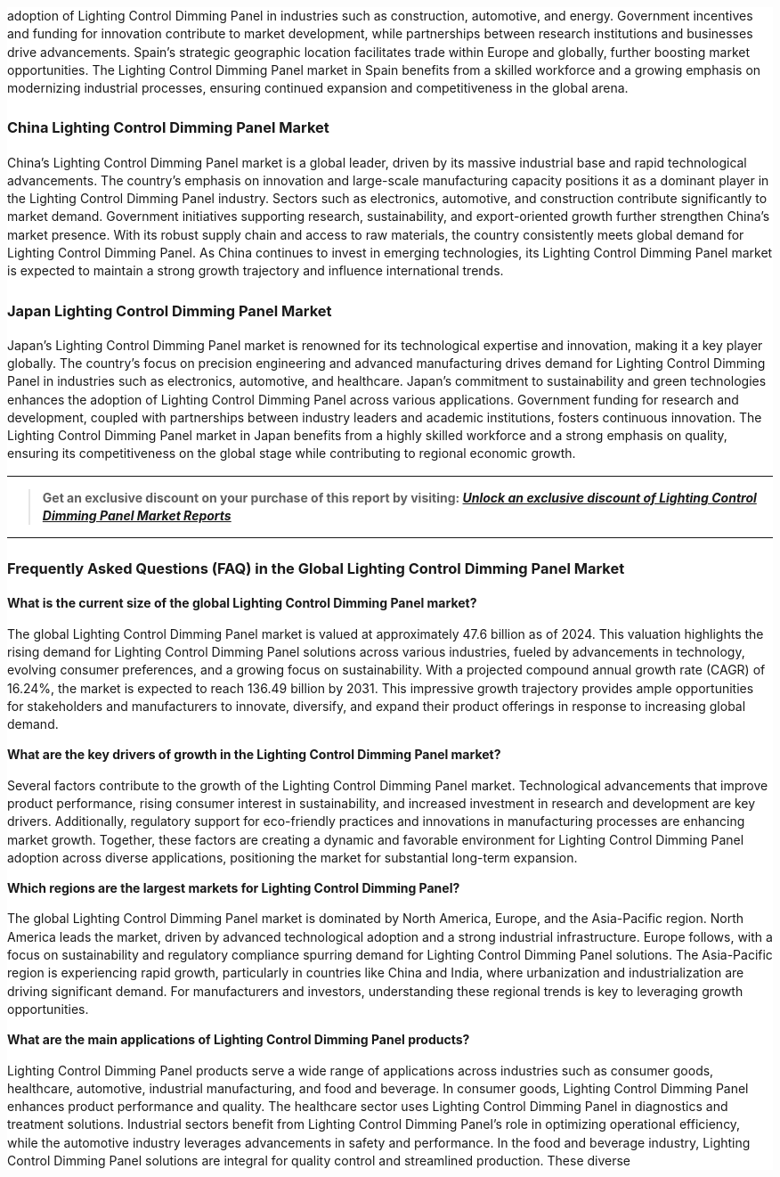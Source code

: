 adoption of Lighting Control Dimming Panel in industries such as construction, automotive, and energy. Government incentives and funding for innovation contribute to market development, while partnerships between research institutions and businesses drive advancements. Spain&rsquo;s strategic geographic location facilitates trade within Europe and globally, further boosting market opportunities. The Lighting Control Dimming Panel market in Spain benefits from a skilled workforce and a growing emphasis on modernizing industrial processes, ensuring continued expansion and competitiveness in the global arena.</p><h3>China Lighting Control Dimming Panel Market</h3><p>China&rsquo;s Lighting Control Dimming Panel market is a global leader, driven by its massive industrial base and rapid technological advancements. The country&rsquo;s emphasis on innovation and large-scale manufacturing capacity positions it as a dominant player in the Lighting Control Dimming Panel industry. Sectors such as electronics, automotive, and construction contribute significantly to market demand. Government initiatives supporting research, sustainability, and export-oriented growth further strengthen China&rsquo;s market presence. With its robust supply chain and access to raw materials, the country consistently meets global demand for Lighting Control Dimming Panel. As China continues to invest in emerging technologies, its Lighting Control Dimming Panel market is expected to maintain a strong growth trajectory and influence international trends.</p><h3>Japan Lighting Control Dimming Panel Market</h3><p>Japan&rsquo;s Lighting Control Dimming Panel market is renowned for its technological expertise and innovation, making it a key player globally. The country&rsquo;s focus on precision engineering and advanced manufacturing drives demand for Lighting Control Dimming Panel in industries such as electronics, automotive, and healthcare. Japan&rsquo;s commitment to sustainability and green technologies enhances the adoption of Lighting Control Dimming Panel across various applications. Government funding for research and development, coupled with partnerships between industry leaders and academic institutions, fosters continuous innovation. The Lighting Control Dimming Panel market in Japan benefits from a highly skilled workforce and a strong emphasis on quality, ensuring its competitiveness on the global stage while contributing to regional economic growth.</p><hr /><blockquote><p><strong>Get an exclusive discount on your purchase of this report by visiting: <em><a href="://marketresearchpulse.com/ask-for-discount/27641?utm_source=Github&amp;utm_medium=022">Unlock an exclusive discount of Lighting Control Dimming Panel Market Reports</a></em>&nbsp;</strong></p></blockquote><hr /><h3>Frequently Asked Questions (FAQ) in the Global Lighting Control Dimming Panel Market</h3><p><strong>What is the current size of the global Lighting Control Dimming Panel market?</strong></p><p>The global Lighting Control Dimming Panel market is valued at approximately 47.6 billion as of 2024. This valuation highlights the rising demand for Lighting Control Dimming Panel solutions across various industries, fueled by advancements in technology, evolving consumer preferences, and a growing focus on sustainability. With a projected compound annual growth rate (CAGR) of 16.24%, the market is expected to reach 136.49 billion by 2031. This impressive growth trajectory provides ample opportunities for stakeholders and manufacturers to innovate, diversify, and expand their product offerings in response to increasing global demand.</p><p><strong>What are the key drivers of growth in the Lighting Control Dimming Panel market?</strong></p><p>Several factors contribute to the growth of the Lighting Control Dimming Panel market. Technological advancements that improve product performance, rising consumer interest in sustainability, and increased investment in research and development are key drivers. Additionally, regulatory support for eco-friendly practices and innovations in manufacturing processes are enhancing market growth. Together, these factors are creating a dynamic and favorable environment for Lighting Control Dimming Panel adoption across diverse applications, positioning the market for substantial long-term expansion.</p><p><strong>Which regions are the largest markets for Lighting Control Dimming Panel?</strong></p><p>The global Lighting Control Dimming Panel market is dominated by North America, Europe, and the Asia-Pacific region. North America leads the market, driven by advanced technological adoption and a strong industrial infrastructure. Europe follows, with a focus on sustainability and regulatory compliance spurring demand for Lighting Control Dimming Panel solutions. The Asia-Pacific region is experiencing rapid growth, particularly in countries like China and India, where urbanization and industrialization are driving significant demand. For manufacturers and investors, understanding these regional trends is key to leveraging growth opportunities.</p><p><strong>What are the main applications of Lighting Control Dimming Panel products?</strong></p><p>Lighting Control Dimming Panel products serve a wide range of applications across industries such as consumer goods, healthcare, automotive, industrial manufacturing, and food and beverage. In consumer goods, Lighting Control Dimming Panel enhances product performance and quality. The healthcare sector uses Lighting Control Dimming Panel in diagnostics and treatment solutions. Industrial sectors benefit from Lighting Control Dimming Panel&rsquo;s role in optimizing operational efficiency, while the automotive industry leverages advancements in safety and performance. In the food and beverage industry, Lighting Control Dimming Panel solutions are integral for quality control and streamlined production. These diverse